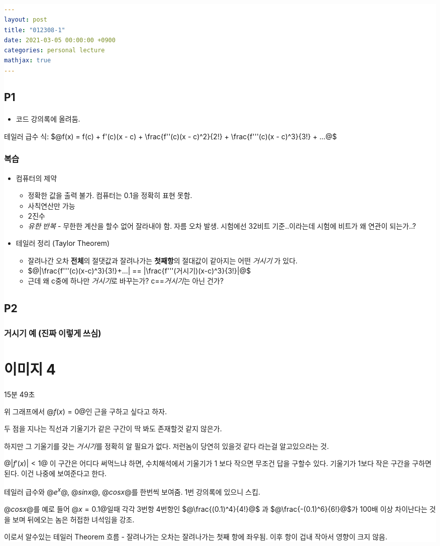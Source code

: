 ```yaml
---
layout: post
title: "012308-1"
date: 2021-03-05 00:00:00 +0900
categories: personal lecture
mathjax: true
---
```



## P1

- 코드 강의록에 올려둠.

테일러 급수 식: $@f(x) = f(c) + f'(c)(x - c) + \frac{f''(c)(x - c)^2}{2!} + \frac{f'''(c)(x - c)^3}{3!} + ...@$

### 복습

- 컴퓨터의 제약
	- 정확한 값을 출력 불가. 컴퓨터는 0.1을 정확히 표현 못함.
    - 사칙연산만 가능
    - 2진수
    - *유한 반복* - 무한한 계산을 할수 없어 잘라내야 함. 자름 오차 발생. 시험에선 32비트 기준..이라는데 시험에 비트가 왜 연관이 되는가..?
    
- 테일러 정리 (Taylor Theorem)
	- 잘려나간 오차 **전체**의 절댓값과 잘려나가는 **첫째항**의 절대값이 같아지는 어떤 *거시기* 가 있다.
	- $@|\frac{f'''(c)(x-c)^3}{3!}+...|  == |\frac{f'''(거시기)(x-c)^3}{3!}|@$
	- 근데 왜 c중에 하나만 *거시기*로 바꾸는가? c==*거시기*는 아닌 건가?

## P2

### 거시기 예 (진짜 이렇게 쓰심)

# 이미지 4

15분 49초

위 그래프에서 $@f(x)=0@$인 근을 구하고 싶다고 하자.

두 점을 지나는 직선과 기울기가 같은 구간이 딱 봐도 존재할것 같지 않은가.

하지만 그 기울기를 갖는 *거시기*를 정확히 알 필요가 없다. 저런놈이 당연히 있을것 같다 라는걸 알고있으라는 것.

$@|f'(x)|<1@$ 이 구간은 어디다 써먹느냐 하면, 수치해석에서 기울기가 1 보다 작으면 무조건 답을 구할수 있다. 기울기가 1보다 작은 구간을 구하면 된다. 이건 나중에 보여준다고 한다.

테일러 급수와 $@e^x@$, $@sinx@$, $@cosx@$를 한번씩 보여줌. 1번 강의록에 있으니 스킵.

$@cosx@$를 예로 들어 $@x=0.1@$일때 각각 3번항 4번항인 $@\frac{(0.1)^4}{4!}@$ 과 $@\frac{-(0.1)^6}{6!}@$가 100배 이상 차이난다는 것을 보며 뒤에오는 놈은 허접한 녀석임을 강조.

이로서 알수있는 테일러 Theorem 흐름 - 잘려나가는 오차는 잘려나가는 첫째 항에 좌우됨. 이후 항이 겁내 작아서 영향이 크지 않음.
